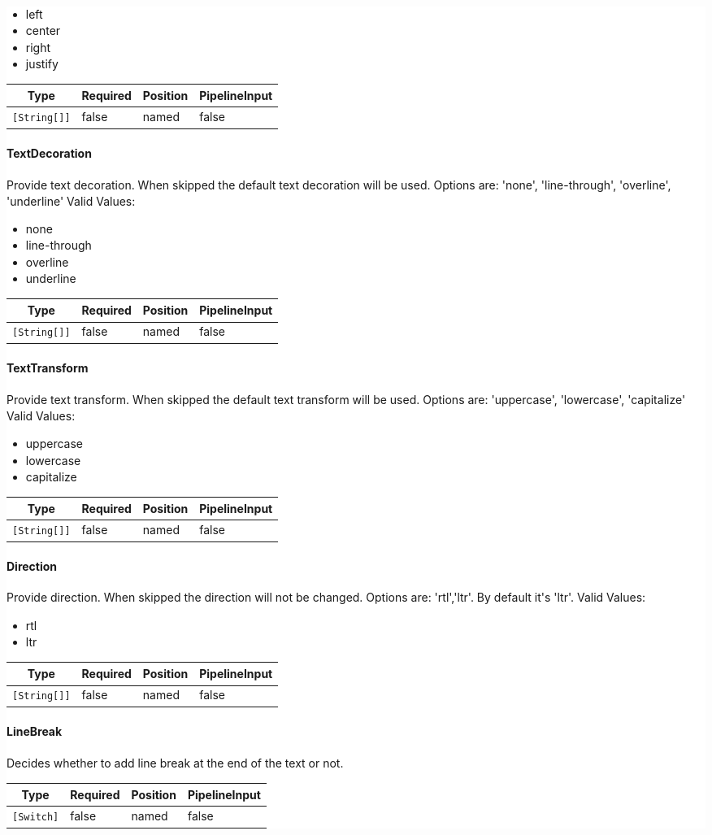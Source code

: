 * left
* center
* right
* justify

|Type        |Required|Position|PipelineInput|
|------------|--------|--------|-------------|
|`[String[]]`|false   |named   |false        |

#### **TextDecoration**
Provide text decoration. When skipped the default text decoration will be used. Options are: 'none', 'line-through', 'overline', 'underline'
Valid Values:

* none
* line-through
* overline
* underline

|Type        |Required|Position|PipelineInput|
|------------|--------|--------|-------------|
|`[String[]]`|false   |named   |false        |

#### **TextTransform**
Provide text transform. When skipped the default text transform will be used. Options are: 'uppercase', 'lowercase', 'capitalize'
Valid Values:

* uppercase
* lowercase
* capitalize

|Type        |Required|Position|PipelineInput|
|------------|--------|--------|-------------|
|`[String[]]`|false   |named   |false        |

#### **Direction**
Provide direction. When skipped the direction will not be changed. Options are: 'rtl','ltr'. By default it's 'ltr'.
Valid Values:

* rtl
* ltr

|Type        |Required|Position|PipelineInput|
|------------|--------|--------|-------------|
|`[String[]]`|false   |named   |false        |

#### **LineBreak**
Decides whether to add line break at the end of the text or not.

|Type      |Required|Position|PipelineInput|
|----------|--------|--------|-------------|
|`[Switch]`|false   |named   |false        |
